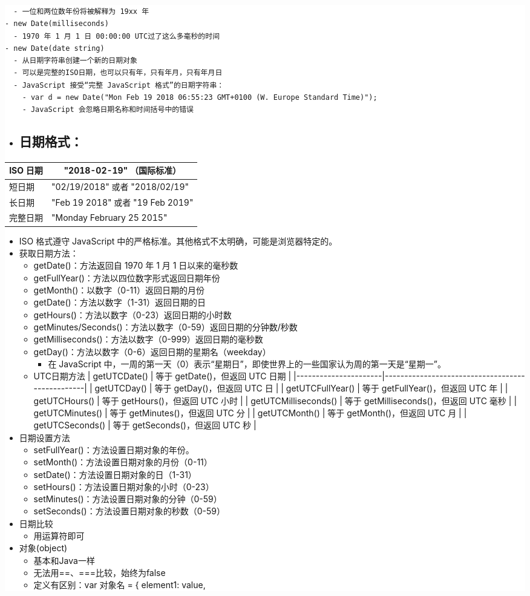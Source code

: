       - 一位和两位数年份将被解释为 19xx 年
    - new Date(milliseconds)
      - 1970 年 1 月 1 日 00:00:00 UTC过了这么多毫秒的时间
    - new Date(date string)
      - 从日期字符串创建一个新的日期对象
      - 可以是完整的ISO日期，也可以只有年，只有年月，只有年月日
      - JavaScript 接受“完整 JavaScript 格式”的日期字符串：
        - var d = new Date("Mon Feb 19 2018 06:55:23 GMT+0100 (W. Europe Standard Time)");
        - JavaScript 会忽略日期名称和时间括号中的错误
  - 日期格式：
    - 
| ISO 日期 | "2018-02-19" （国际标准）        |
|----------|------------------------------------------|
| 短日期   | "02/19/2018" 或者 "2018/02/19"   |
| 长日期   | "Feb 19 2018" 或者 "19 Feb 2019" |
| 完整日期 | "Monday February 25 2015"        |
- ISO 格式遵守 JavaScript 中的严格标准。其他格式不太明确，可能是浏览器特定的。
- 获取日期方法：
  - getDate()：方法返回自 1970 年 1 月 1 日以来的毫秒数
  - getFullYear()：方法以四位数字形式返回日期年份
  - getMonth()：以数字（0-11）返回日期的月份
  - getDate()：方法以数字（1-31）返回日期的日
  - getHours()：方法以数字（0-23）返回日期的小时数
  - getMinutes/Seconds()：方法以数字（0-59）返回日期的分钟数/秒数
  - getMilliseconds()：方法以数字（0-999）返回日期的毫秒数
  - getDay()：方法以数字（0-6）返回日期的星期名（weekday）
    - 在 JavaScript 中，一周的第一天（0）表示“星期日”，即使世界上的一些国家认为周的第一天是“星期一”。
  - UTC日期方法
| getUTCDate()         | 等于 getDate()，但返回 UTC 日期         |
|----------------------|-------------------------------------------------|
| getUTCDay()          | 等于 getDay()，但返回 UTC 日            |
| getUTCFullYear()     | 等于 getFullYear()，但返回 UTC 年       |
| getUTCHours()        | 等于 getHours()，但返回 UTC 小时        |
| getUTCMilliseconds() | 等于 getMilliseconds()，但返回 UTC 毫秒 |
| getUTCMinutes()      | 等于 getMinutes()，但返回 UTC 分        |
| getUTCMonth()        | 等于 getMonth()，但返回 UTC 月          |
| getUTCSeconds()      | 等于 getSeconds()，但返回 UTC 秒        |
- 日期设置方法
  - setFullYear()：方法设置日期对象的年份。
  - setMonth()：方法设置日期对象的月份（0-11）
  - setDate()：方法设置日期对象的日（1-31）
  - setHours()：方法设置日期对象的小时（0-23）
  - setMinutes()：方法设置日期对象的分钟（0-59）
  - setSeconds()：方法设置日期对象的秒数（0-59）
- 日期比较
  - 用运算符即可
- 对象(object)
  - 基本和Java一样
  - 无法用==、===比较，始终为false
  - 定义有区别：var 对象名 = {
element1: value,
